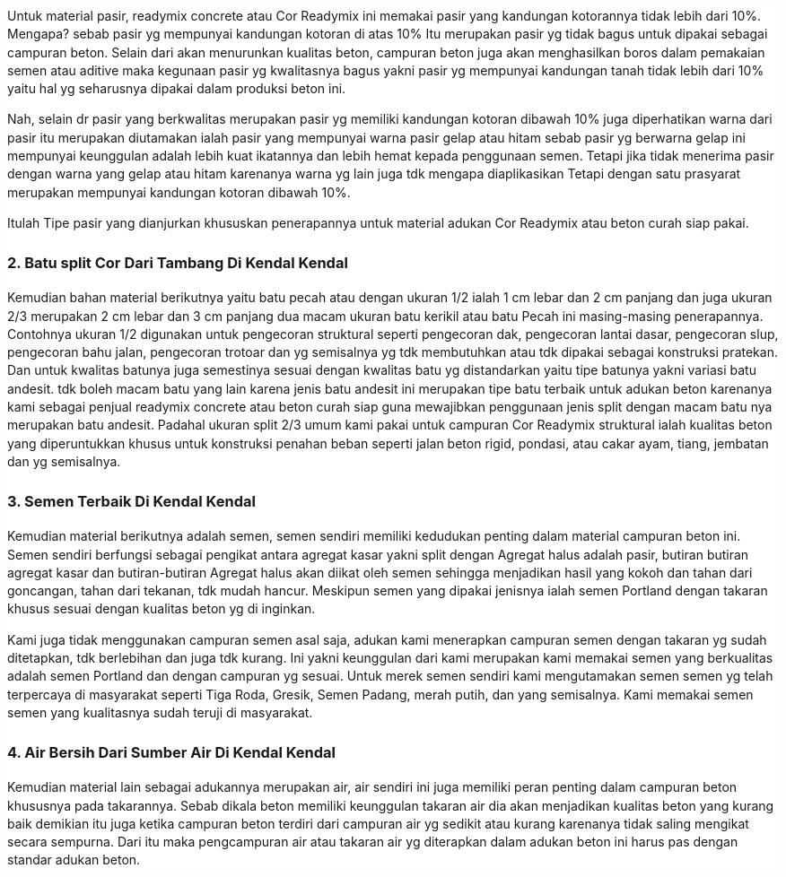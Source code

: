 Untuk material pasir, readymix concrete atau Cor Readymix ini memakai pasir yang kandungan kotorannya tidak lebih dari 10%. Mengapa? sebab pasir yg mempunyai kandungan kotoran di atas 10% Itu merupakan pasir yg tidak bagus untuk dipakai sebagai campuran beton. Selain dari akan menurunkan kualitas beton, campuran beton juga akan menghasilkan boros dalam pemakaian semen atau aditive maka kegunaan pasir yg kwalitasnya bagus yakni pasir yg mempunyai kandungan tanah tidak lebih dari 10% yaitu hal yg seharusnya dipakai dalam produksi beton ini.

Nah, selain dr pasir yang berkwalitas merupakan pasir yg memiliki kandungan kotoran dibawah 10% juga diperhatikan warna dari pasir itu merupakan diutamakan ialah pasir yang mempunyai warna pasir gelap atau hitam sebab pasir yg berwarna gelap ini mempunyai keunggulan adalah lebih kuat ikatannya dan lebih hemat kepada penggunaan semen. Tetapi jika tidak menerima pasir dengan warna yang gelap atau hitam karenanya warna yg lain juga tdk mengapa diaplikasikan Tetapi dengan satu prasyarat merupakan mempunyai kandungan kotoran dibawah 10%.

Itulah Tipe pasir yang dianjurkan khususkan penerapannya untuk material adukan Cor Readymix atau beton curah siap pakai.

### 2\. Batu split Cor Dari Tambang Di Kendal Kendal

Kemudian bahan material berikutnya yaitu batu pecah atau dengan ukuran 1/2 ialah 1 cm lebar dan 2 cm panjang dan juga ukuran 2/3 merupakan 2 cm lebar dan 3 cm panjang dua macam ukuran batu kerikil atau batu Pecah ini masing-masing penerapannya. Contohnya ukuran 1/2 digunakan untuk pengecoran struktural seperti pengecoran dak, pengecoran lantai dasar, pengecoran slup, pengecoran bahu jalan, pengecoran trotoar dan yg semisalnya yg tdk membutuhkan atau tdk dipakai sebagai konstruksi pratekan. Dan untuk kwalitas batunya juga semestinya sesuai dengan kwalitas batu yg distandarkan yaitu tipe batunya yakni variasi batu andesit. tdk boleh macam batu yang lain karena jenis batu andesit ini merupakan tipe batu terbaik untuk adukan beton karenanya kami sebagai penjual readymix concrete atau beton curah siap guna mewajibkan penggunaan jenis split dengan macam batu nya merupakan batu andesit. Padahal ukuran split 2/3 umum kami pakai untuk campuran Cor Readymix struktural ialah kualitas beton yang diperuntukkan khusus untuk konstruksi penahan beban seperti jalan beton rigid, pondasi, atau cakar ayam, tiang, jembatan dan yg semisalnya.

### 3\. Semen Terbaik Di Kendal Kendal

Kemudian material berikutnya adalah semen, semen sendiri memiliki kedudukan penting dalam material campuran beton ini. Semen sendiri berfungsi sebagai pengikat antara agregat kasar yakni split dengan Agregat halus adalah pasir, butiran butiran agregat kasar dan butiran-butiran Agregat halus akan diikat oleh semen sehingga menjadikan hasil yang kokoh dan tahan dari goncangan, tahan dari tekanan, tdk mudah hancur. Meskipun semen yang dipakai jenisnya ialah semen Portland dengan takaran khusus sesuai dengan kualitas beton yg di inginkan.

Kami juga tidak menggunakan campuran semen asal saja, adukan kami menerapkan campuran semen dengan takaran yg sudah ditetapkan, tdk berlebihan dan juga tdk kurang. Ini yakni keunggulan dari kami merupakan kami memakai semen yang berkualitas adalah semen Portland dan dengan campuran yg sesuai. Untuk merek semen sendiri kami mengutamakan semen semen yg telah terpercaya di masyarakat seperti Tiga Roda, Gresik, Semen Padang, merah putih, dan yang semisalnya. Kami memakai semen semen yang kualitasnya sudah teruji di masyarakat.

### 4\. Air Bersih Dari Sumber Air Di Kendal Kendal

Kemudian material lain sebagai adukannya merupakan air, air sendiri ini juga memiliki peran penting dalam campuran beton khususnya pada takarannya. Sebab dikala beton memiliki keunggulan takaran air dia akan menjadikan kualitas beton yang kurang baik demikian itu juga ketika campuran beton terdiri dari campuran air yg sedikit atau kurang karenanya tidak saling mengikat secara sempurna. Dari itu maka pengcampuran air atau takaran air yg diterapkan dalam adukan beton ini harus pas dengan standar adukan beton.

